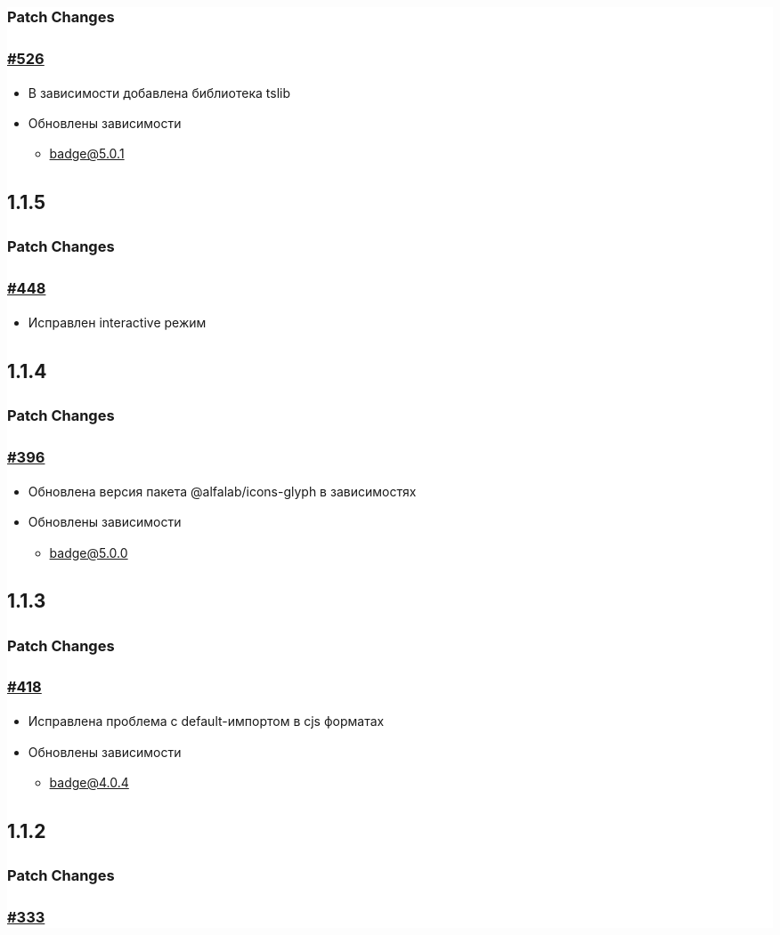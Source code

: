 ### Patch Changes

### [#526](https://github.com/core-ds/core-components/pull/526)

- В зависимости добавлена библиотека tslib

- Обновлены зависимости
    - badge@5.0.1

## 1.1.5

### Patch Changes

### [#448](https://github.com/core-ds/core-components/pull/448)

- Исправлен interactive режим

## 1.1.4

### Patch Changes

### [#396](https://github.com/core-ds/core-components/pull/396)

- Обновлена версия пакета @alfalab/icons-glyph в зависимостях

- Обновлены зависимости
    - badge@5.0.0

## 1.1.3

### Patch Changes

### [#418](https://github.com/core-ds/core-components/pull/418)

- Исправлена проблема с default-импортом в cjs форматах

- Обновлены зависимости
    - badge@4.0.4

## 1.1.2

### Patch Changes

### [#333](https://github.com/core-ds/core-components/pull/333)
